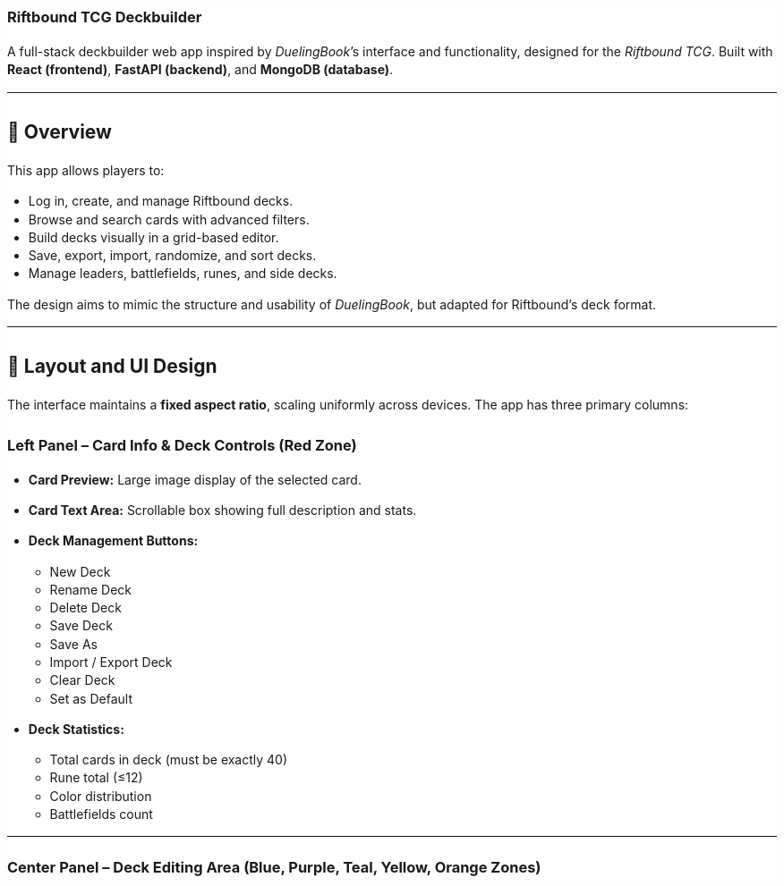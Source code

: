 ### Riftbound TCG Deckbuilder

A full-stack deckbuilder web app inspired by *DuelingBook*’s interface and functionality, designed for the *Riftbound TCG*. Built with **React (frontend)**, **FastAPI (backend)**, and **MongoDB (database)**.

---

## 🧭 Overview

This app allows players to:

* Log in, create, and manage Riftbound decks.
* Browse and search cards with advanced filters.
* Build decks visually in a grid-based editor.
* Save, export, import, randomize, and sort decks.
* Manage leaders, battlefields, runes, and side decks.

The design aims to mimic the structure and usability of *DuelingBook*, but adapted for Riftbound’s deck format.

---

## 🎨 Layout and UI Design

The interface maintains a **fixed aspect ratio**, scaling uniformly across devices. The app has three primary columns:

### **Left Panel – Card Info & Deck Controls (Red Zone)**

* **Card Preview:** Large image display of the selected card.

* **Card Text Area:** Scrollable box showing full description and stats.

* **Deck Management Buttons:**

  * New Deck
  * Rename Deck
  * Delete Deck
  * Save Deck
  * Save As
  * Import / Export Deck
  * Clear Deck
  * Set as Default

* **Deck Statistics:**

  * Total cards in deck (must be exactly 40)
  * Rune total (≤12)
  * Color distribution
  * Battlefields count

---

### **Center Panel – Deck Editing Area (Blue, Purple, Teal, Yellow, Orange Zones)**
